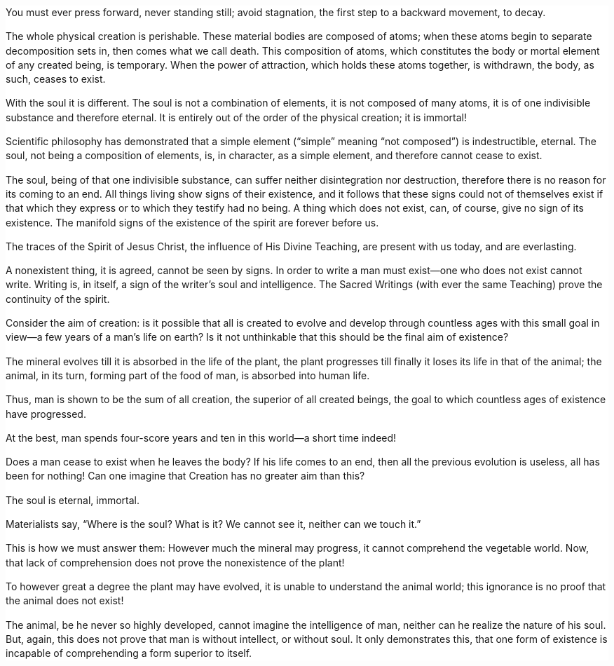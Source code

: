 You must ever press forward, never standing still; avoid stagnation, the first step to a backward movement, to decay.

The whole physical creation is perishable. These material bodies are composed of atoms; when these atoms begin to separate decomposition sets in, then comes what we call death. This composition of atoms, which constitutes the body or mortal element of any created being, is temporary. When the power of attraction, which holds these atoms together, is withdrawn, the body, as such, ceases to exist.

With the soul it is different. The soul is not a combination of elements, it is not composed of many atoms, it is of one indivisible substance and therefore eternal. It is entirely out of the order of the physical creation; it is immortal!

Scientific philosophy has demonstrated that a simple element (“simple” meaning “not composed”) is indestructible, eternal. The soul, not being a composition of elements, is, in character, as a simple element, and therefore cannot cease to exist.

The soul, being of that one indivisible substance, can suffer neither disintegration nor destruction, therefore there is no reason for its coming to an end. All things living show signs of their existence, and it follows that these signs could not of themselves exist if that which they express or to which they testify had no being. A thing which does not exist, can, of course, give no sign of its existence. The manifold signs of the existence of the spirit are forever before us.

The traces of the Spirit of Jesus Christ, the influence of His Divine Teaching, are present with us today, and are everlasting.

A nonexistent thing, it is agreed, cannot be seen by signs. In order to write a man must exist—one who does not exist cannot write. Writing is, in itself, a sign of the writer’s soul and intelligence. The Sacred Writings (with ever the same Teaching) prove the continuity of the spirit.

Consider the aim of creation: is it possible that all is created to evolve and develop through countless ages with this small goal in view—a few years of a man’s life on earth? Is it not unthinkable that this should be the final aim of existence?

The mineral evolves till it is absorbed in the life of the plant, the plant progresses till finally it loses its life in that of the animal; the animal, in its turn, forming part of the food of man, is absorbed into human life.

Thus, man is shown to be the sum of all creation, the superior of all created beings, the goal to which countless ages of existence have progressed.

At the best, man spends four-score years and ten in this world—a short time indeed!

Does a man cease to exist when he leaves the body? If his life comes to an end, then all the previous evolution is useless, all has been for nothing! Can one imagine that Creation has no greater aim than this?

The soul is eternal, immortal.

Materialists say, “Where is the soul? What is it? We cannot see it, neither can we touch it.”

This is how we must answer them: However much the mineral may progress, it cannot comprehend the vegetable world. Now, that lack of comprehension does not prove the nonexistence of the plant!

To however great a degree the plant may have evolved, it is unable to understand the animal world; this ignorance is no proof that the animal does not exist!

The animal, be he never so highly developed, cannot imagine the intelligence of man, neither can he realize the nature of his soul. But, again, this does not prove that man is without intellect, or without soul. It only demonstrates this, that one form of existence is incapable of comprehending a form superior to itself.
